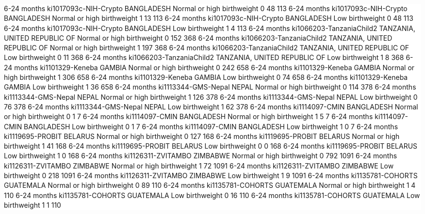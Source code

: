 6-24 months   ki1017093c-NIH-Crypto      BANGLADESH                     Normal or high birthweight              0       48    113
6-24 months   ki1017093c-NIH-Crypto      BANGLADESH                     Normal or high birthweight              1       13    113
6-24 months   ki1017093c-NIH-Crypto      BANGLADESH                     Low birthweight                         0       48    113
6-24 months   ki1017093c-NIH-Crypto      BANGLADESH                     Low birthweight                         1        4    113
6-24 months   ki1066203-TanzaniaChild2   TANZANIA, UNITED REPUBLIC OF   Normal or high birthweight              0      152    368
6-24 months   ki1066203-TanzaniaChild2   TANZANIA, UNITED REPUBLIC OF   Normal or high birthweight              1      197    368
6-24 months   ki1066203-TanzaniaChild2   TANZANIA, UNITED REPUBLIC OF   Low birthweight                         0       11    368
6-24 months   ki1066203-TanzaniaChild2   TANZANIA, UNITED REPUBLIC OF   Low birthweight                         1        8    368
6-24 months   ki1101329-Keneba           GAMBIA                         Normal or high birthweight              0      242    658
6-24 months   ki1101329-Keneba           GAMBIA                         Normal or high birthweight              1      306    658
6-24 months   ki1101329-Keneba           GAMBIA                         Low birthweight                         0       74    658
6-24 months   ki1101329-Keneba           GAMBIA                         Low birthweight                         1       36    658
6-24 months   ki1113344-GMS-Nepal        NEPAL                          Normal or high birthweight              0      114    378
6-24 months   ki1113344-GMS-Nepal        NEPAL                          Normal or high birthweight              1      126    378
6-24 months   ki1113344-GMS-Nepal        NEPAL                          Low birthweight                         0       76    378
6-24 months   ki1113344-GMS-Nepal        NEPAL                          Low birthweight                         1       62    378
6-24 months   ki1114097-CMIN             BANGLADESH                     Normal or high birthweight              0        1      7
6-24 months   ki1114097-CMIN             BANGLADESH                     Normal or high birthweight              1        5      7
6-24 months   ki1114097-CMIN             BANGLADESH                     Low birthweight                         0        1      7
6-24 months   ki1114097-CMIN             BANGLADESH                     Low birthweight                         1        0      7
6-24 months   ki1119695-PROBIT           BELARUS                        Normal or high birthweight              0      127    168
6-24 months   ki1119695-PROBIT           BELARUS                        Normal or high birthweight              1       41    168
6-24 months   ki1119695-PROBIT           BELARUS                        Low birthweight                         0        0    168
6-24 months   ki1119695-PROBIT           BELARUS                        Low birthweight                         1        0    168
6-24 months   ki1126311-ZVITAMBO         ZIMBABWE                       Normal or high birthweight              0      792   1091
6-24 months   ki1126311-ZVITAMBO         ZIMBABWE                       Normal or high birthweight              1       72   1091
6-24 months   ki1126311-ZVITAMBO         ZIMBABWE                       Low birthweight                         0      218   1091
6-24 months   ki1126311-ZVITAMBO         ZIMBABWE                       Low birthweight                         1        9   1091
6-24 months   ki1135781-COHORTS          GUATEMALA                      Normal or high birthweight              0       89    110
6-24 months   ki1135781-COHORTS          GUATEMALA                      Normal or high birthweight              1        4    110
6-24 months   ki1135781-COHORTS          GUATEMALA                      Low birthweight                         0       16    110
6-24 months   ki1135781-COHORTS          GUATEMALA                      Low birthweight                         1        1    110